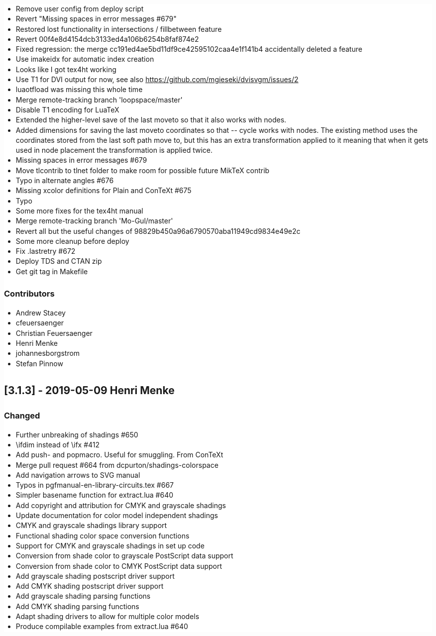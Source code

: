 - Remove user config from deploy script
- Revert "Missing spaces in error messages #679"
- Restored lost functionality in intersections / fillbetween feature
- Revert 00f4e8d4154dcb3133ed4a106b6254b8faf874e2
- Fixed regression: the merge cc191ed4ae5bd11df9ce42595102caa4e1f141b4 accidentally deleted a feature
- Use imakeidx for automatic index creation
- Looks like I got tex4ht working
- Use T1 for DVI output for now, see also https://github.com/mgieseki/dvisvgm/issues/2
- luaotfload was missing this whole time
- Merge remote-tracking branch 'loopspace/master'
- Disable T1 encoding for LuaTeX
- Extended the higher-level save of the last moveto so that it also works with nodes.
- Added dimensions for saving the last moveto coordinates so that -- cycle works
  with nodes.  The existing method uses the coordinates stored from the last
  soft path move to, but this has an extra transformation applied to it meaning
  that when it gets used in node placement the transformation is applied twice.
- Missing spaces in error messages #679
- Move tlcontrib to tlnet folder to make room for possible future MikTeX contrib
- Typo in alternate angles #676
- Missing xcolor definitions for Plain and ConTeXt #675
- Typo
- Some more fixes for the tex4ht manual
- Merge remote-tracking branch 'Mo-Gul/master'
- Revert all but the useful changes of 98829b450a96a6790570aba11949cd9834e49e2c
- Some more cleanup before deploy
- Fix .lastretry #672
- Deploy TDS and CTAN zip
- Get git tag in Makefile

### Contributors

- Andrew Stacey
- cfeuersaenger
- Christian Feuersaenger
- Henri Menke
- johannesborgstrom
- Stefan Pinnow

## [3.1.3] - 2019-05-09 Henri Menke

### Changed

- Further unbreaking of shadings #650
- \ifdim instead of \ifx #412
- Add push- and popmacro. Useful for smuggling. From ConTeXt
- Merge pull request #664 from dcpurton/shadings-colorspace
- Add navigation arrows to SVG manual
- Typos in pgfmanual-en-library-circuits.tex #667
- Simpler basename function for extract.lua #640
- Add copyright and attribution for CMYK and grayscale shadings
- Update documentation for color model independent shadings
- CMYK and grayscale shadings library support
- Functional shading color space conversion functions
- Support for CMYK and grayscale shadings in set up code
- Conversion from shade color to grayscale PostScript data support
- Conversion from shade color to CMYK PostScript data support
- Add grayscale shading postscript driver support
- Add CMYK shading postscript driver support
- Add grayscale shading parsing functions
- Add CMYK shading parsing functions
- Adapt shading drivers to allow for multiple color models
- Produce compilable examples from extract.lua #640